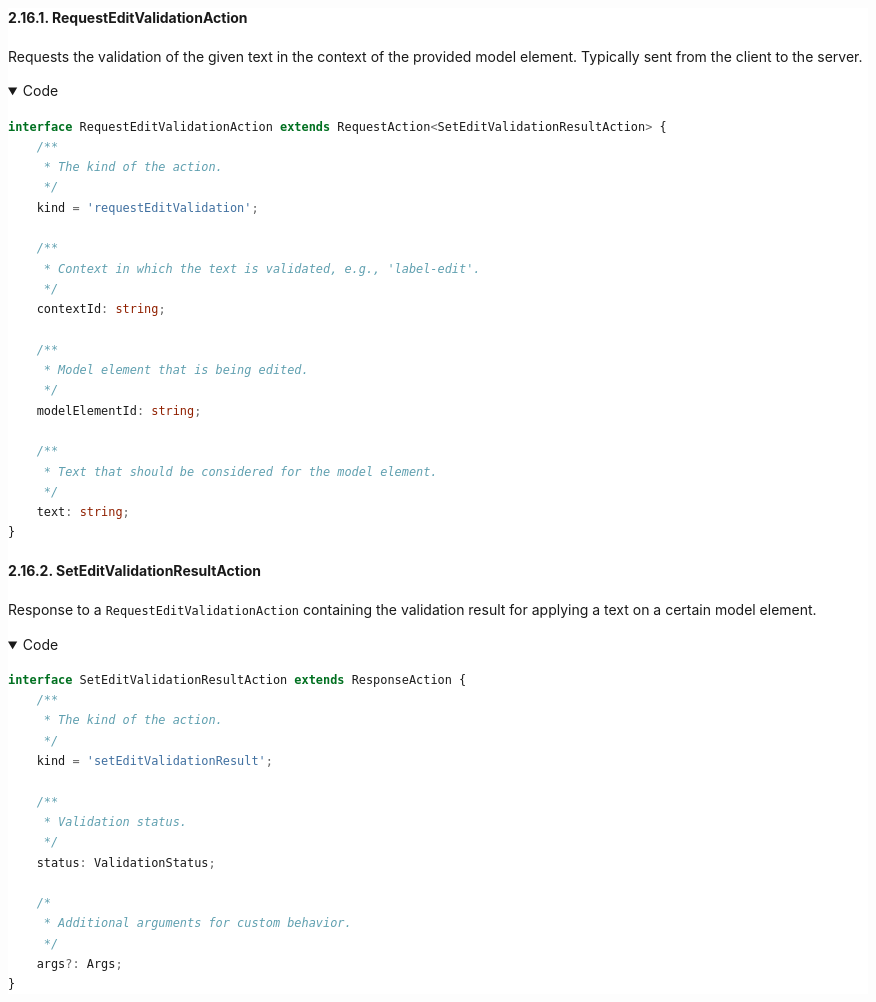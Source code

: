 </details>

#### 2.16.1. RequestEditValidationAction

Requests the validation of the given text in the context of the provided model element. Typically sent from the client to the server.

<details open><summary>Code</summary>

```typescript
interface RequestEditValidationAction extends RequestAction<SetEditValidationResultAction> {
    /**
     * The kind of the action.
     */
    kind = 'requestEditValidation';

    /**
     * Context in which the text is validated, e.g., 'label-edit'.
     */
    contextId: string;

    /**
     * Model element that is being edited.
     */
    modelElementId: string;

    /**
     * Text that should be considered for the model element.
     */
    text: string;
}
```

</details>

#### 2.16.2. SetEditValidationResultAction

Response to a `RequestEditValidationAction` containing the validation result for applying a text on a certain model element.

<details open><summary>Code</summary>

```typescript
interface SetEditValidationResultAction extends ResponseAction {
    /**
     * The kind of the action.
     */
    kind = 'setEditValidationResult';

    /**
     * Validation status.
     */
    status: ValidationStatus;

    /*
     * Additional arguments for custom behavior.
     */
    args?: Args;
}
```
